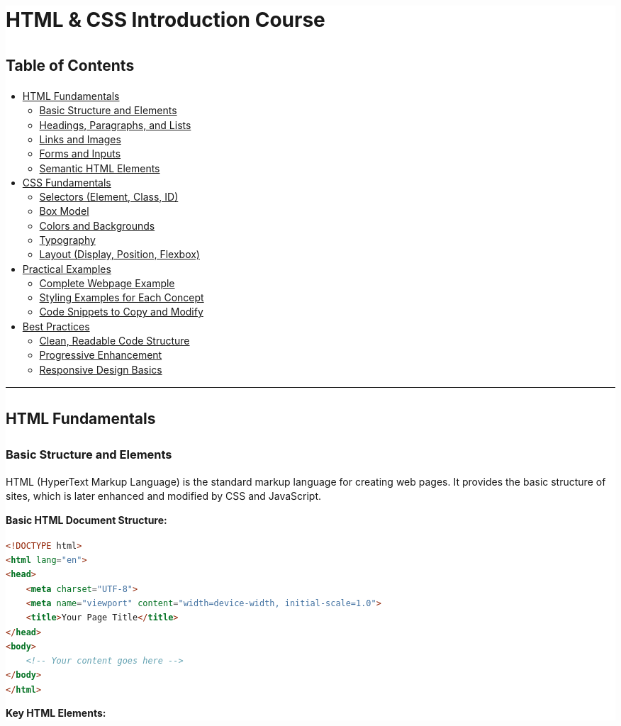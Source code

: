 # HTML & CSS Introduction Course

## Table of Contents
- [HTML Fundamentals](#html-fundamentals)
  - [Basic Structure and Elements](#basic-structure-and-elements)
  - [Headings, Paragraphs, and Lists](#headings-paragraphs-and-lists)
  - [Links and Images](#links-and-images)
  - [Forms and Inputs](#forms-and-inputs)
  - [Semantic HTML Elements](#semantic-html-elements)
- [CSS Fundamentals](#css-fundamentals)
  - [Selectors (Element, Class, ID)](#selectors-element-class-id)
  - [Box Model](#box-model)
  - [Colors and Backgrounds](#colors-and-backgrounds)
  - [Typography](#typography)
  - [Layout (Display, Position, Flexbox)](#layout-display-position-flexbox)
- [Practical Examples](#practical-examples)
  - [Complete Webpage Example](#complete-webpage-example)
  - [Styling Examples for Each Concept](#styling-examples-for-each-concept)
  - [Code Snippets to Copy and Modify](#code-snippets-to-copy-and-modify)
- [Best Practices](#best-practices)
  - [Clean, Readable Code Structure](#clean-readable-code-structure)
  - [Progressive Enhancement](#progressive-enhancement)
  - [Responsive Design Basics](#responsive-design-basics)

---

## HTML Fundamentals

### Basic Structure and Elements

HTML (HyperText Markup Language) is the standard markup language for creating web pages. It provides the basic structure of sites, which is later enhanced and modified by CSS and JavaScript.

**Basic HTML Document Structure:**

```html
<!DOCTYPE html>
<html lang="en">
<head>
    <meta charset="UTF-8">
    <meta name="viewport" content="width=device-width, initial-scale=1.0">
    <title>Your Page Title</title>
</head>
<body>
    <!-- Your content goes here -->
</body>
</html>
```

**Key HTML Elements:**
